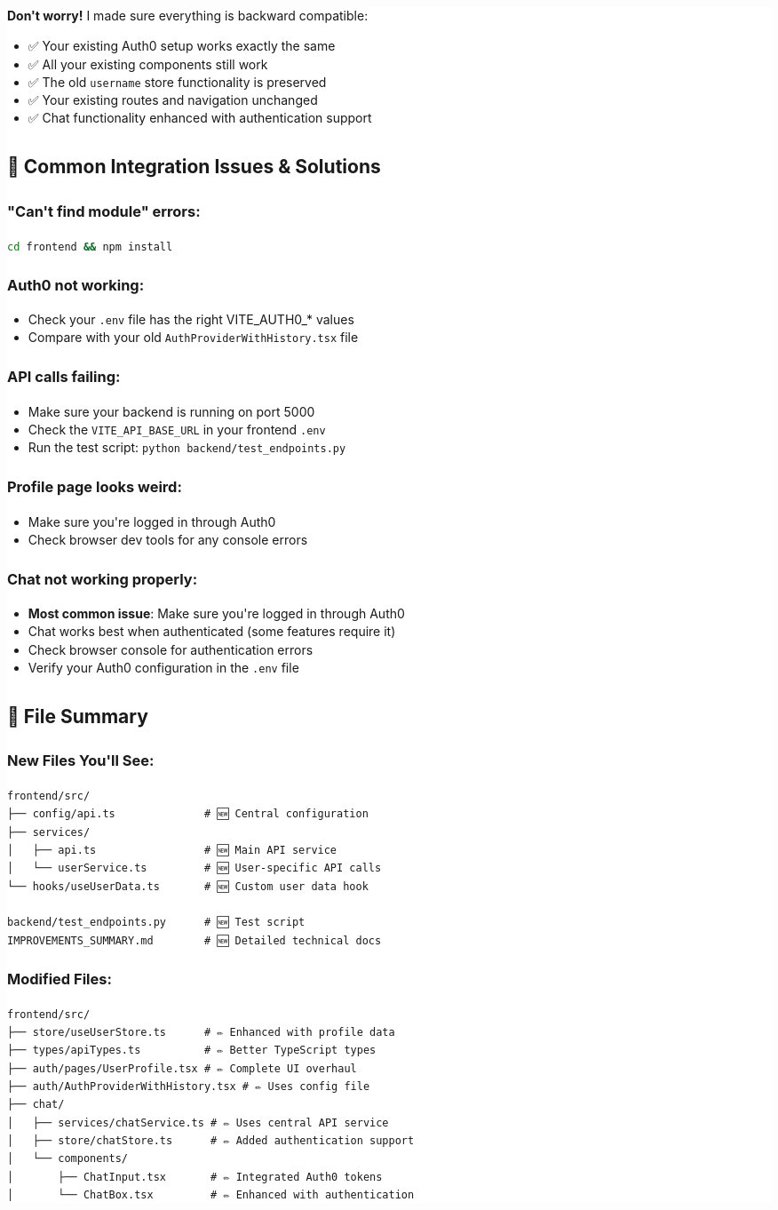 **Don't worry!** I made sure everything is backward compatible:

- ✅ Your existing Auth0 setup works exactly the same
- ✅ All your existing components still work
- ✅ The old `username` store functionality is preserved
- ✅ Your existing routes and navigation unchanged
- ✅ Chat functionality enhanced with authentication support

## 🚨 Common Integration Issues & Solutions

### "Can't find module" errors:
```bash
cd frontend && npm install
```

### Auth0 not working:
- Check your `.env` file has the right VITE_AUTH0_* values
- Compare with your old `AuthProviderWithHistory.tsx` file

### API calls failing:
- Make sure your backend is running on port 5000
- Check the `VITE_API_BASE_URL` in your frontend `.env`
- Run the test script: `python backend/test_endpoints.py`

### Profile page looks weird:
- Make sure you're logged in through Auth0
- Check browser dev tools for any console errors

### Chat not working properly:
- **Most common issue**: Make sure you're logged in through Auth0
- Chat works best when authenticated (some features require it)
- Check browser console for authentication errors
- Verify your Auth0 configuration in the `.env` file

## 📁 File Summary

### New Files You'll See:
```
frontend/src/
├── config/api.ts              # 🆕 Central configuration
├── services/
│   ├── api.ts                 # 🆕 Main API service
│   └── userService.ts         # 🆕 User-specific API calls
└── hooks/useUserData.ts       # 🆕 Custom user data hook

backend/test_endpoints.py      # 🆕 Test script
IMPROVEMENTS_SUMMARY.md        # 🆕 Detailed technical docs
```

### Modified Files:
```
frontend/src/
├── store/useUserStore.ts      # ✏️ Enhanced with profile data
├── types/apiTypes.ts          # ✏️ Better TypeScript types
├── auth/pages/UserProfile.tsx # ✏️ Complete UI overhaul
├── auth/AuthProviderWithHistory.tsx # ✏️ Uses config file
├── chat/
│   ├── services/chatService.ts # ✏️ Uses central API service
│   ├── store/chatStore.ts      # ✏️ Added authentication support
│   └── components/
│       ├── ChatInput.tsx       # ✏️ Integrated Auth0 tokens
│       └── ChatBox.tsx         # ✏️ Enhanced with authentication
```